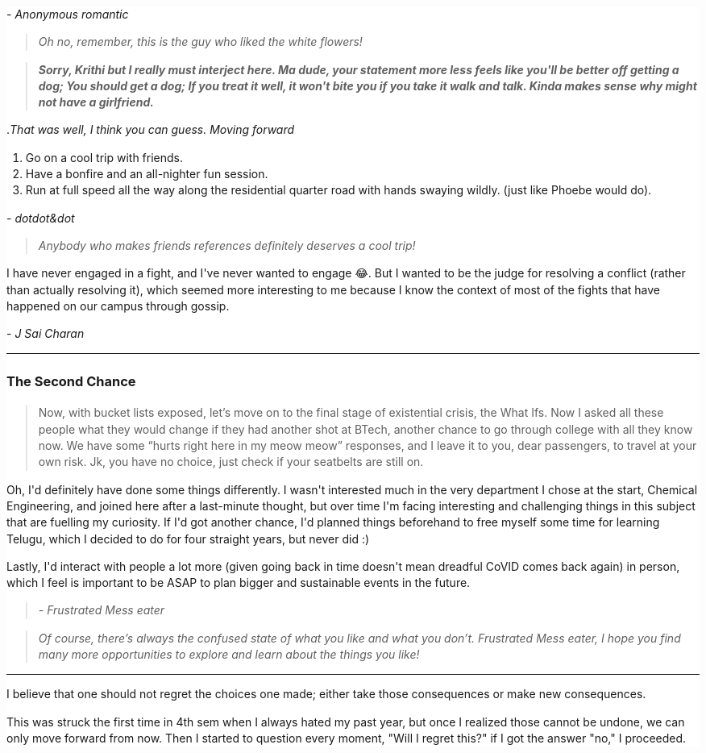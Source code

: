 \- *Anonymous romantic*

>*Oh no, remember, this is the guy who liked the white flowers!*           

>***Sorry, Krithi but I really must interject here. Ma dude, your statement more less feels like you'll be better off getting a dog; You should get a dog; If you treat it well, it won't bite you if you take it walk and talk. Kinda makes sense why might not have a girlfriend.*** 
>
.*That was well, I think you can guess. Moving forward*

1. Go on a cool trip with friends. 
2. Have a bonfire and an all-nighter fun session. 
3. Run at full speed all the way along the residential quarter road with hands swaying wildly. (just like Phoebe would do).              

\- *dotdot&dot*

>*Anybody who makes friends references definitely deserves a cool trip!*

I have never engaged in a fight, and I've never wanted to engage 😂. But I wanted to be the judge for resolving a conflict (rather than actually resolving it), which seemed more interesting to me because I know the context of most of the fights that have happened on our campus through gossip.

\- *J Sai Charan*

- - -
<a id="the-second-chance"></a>
### The Second Chance

>Now, with bucket lists exposed, let’s move on to the final stage of existential crisis, the What Ifs. Now I asked all these people what they would change if they had another shot at BTech, another chance to go through college with all they know now. We have some “hurts right here in my meow meow” responses, and I leave it to you, dear passengers, to travel at your own risk. Jk, you have no choice, just check if your seatbelts are still on.

Oh, I'd definitely have done some things differently. I wasn't interested much in the very department I chose at the start, Chemical Engineering, and joined here after a last-minute thought, but over time I'm facing interesting and challenging things in this subject that are fuelling my curiosity. If I'd got another chance, I'd planned things beforehand to free myself some time for learning Telugu, which I decided to do for four straight years, but never did :)

Lastly, I'd interact with people a lot more (given going back in time doesn't mean dreadful CoVID comes back again) in person, which I feel is important to be ASAP to plan bigger and sustainable events in the future.

> *\- Frustrated Mess eater*

>*Of course, there’s always the confused state of what you like and what you don’t. Frustrated Mess eater, I hope you find many more opportunities to explore and learn about the things you like!*

- - -

I believe that one should not regret the choices one made; either take those consequences or make new consequences.

This was struck the first time in 4th sem when I always hated my past year, but once I realized those cannot be undone, we can only move forward from now. Then I started to question every moment, "Will I regret this?" if I got the answer "no," I proceeded.
